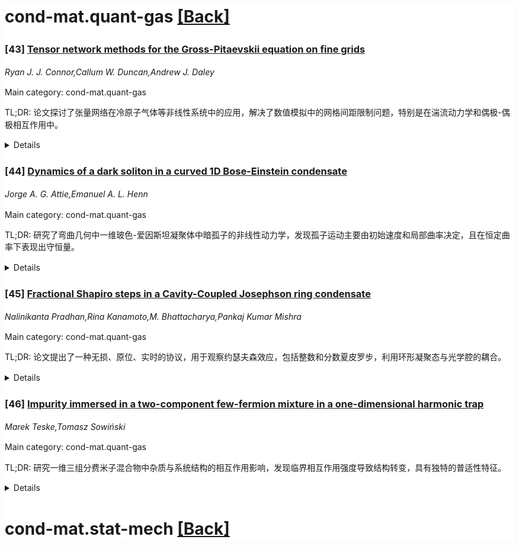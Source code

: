 
<div id='cond-mat.quant-gas'></div>

# cond-mat.quant-gas [[Back]](#toc)

### [43] [Tensor network methods for the Gross-Pitaevskii equation on fine grids](https://arxiv.org/abs/2507.01149)
*Ryan J. J. Connor,Callum W. Duncan,Andrew J. Daley*

Main category: cond-mat.quant-gas

TL;DR: 论文探讨了张量网络在冷原子气体等非线性系统中的应用，解决了数值模拟中的网格间距限制问题，特别是在湍流动力学和偶极-偶极相互作用中。


<details><summary>Details</summary></details>


### [44] [Dynamics of a dark soliton in a curved 1D Bose-Einstein condensate](https://arxiv.org/abs/2507.01157)
*Jorge A. G. Attie,Emanuel A. L. Henn*

Main category: cond-mat.quant-gas

TL;DR: 研究了弯曲几何中一维玻色-爱因斯坦凝聚体中暗孤子的非线性动力学，发现孤子运动主要由初始速度和局部曲率决定，且在恒定曲率下表现出守恒量。


<details><summary>Details</summary></details>


### [45] [Fractional Shapiro steps in a Cavity-Coupled Josephson ring condensate](https://arxiv.org/abs/2507.01188)
*Nalinikanta Pradhan,Rina Kanamoto,M. Bhattacharya,Pankaj Kumar Mishra*

Main category: cond-mat.quant-gas

TL;DR: 论文提出了一种无损、原位、实时的协议，用于观察约瑟夫森效应，包括整数和分数夏皮罗步，利用环形凝聚态与光学腔的耦合。


<details><summary>Details</summary></details>


### [46] [Impurity immersed in a two-component few-fermion mixture in a one-dimensional harmonic trap](https://arxiv.org/abs/2507.01625)
*Marek Teske,Tomasz Sowiński*

Main category: cond-mat.quant-gas

TL;DR: 研究一维三组分费米子混合物中杂质与系统结构的相互作用影响，发现临界相互作用强度导致结构转变，具有独特的普适性特征。


<details><summary>Details</summary></details>


<div id='cond-mat.stat-mech'></div>

# cond-mat.stat-mech [[Back]](#toc)
